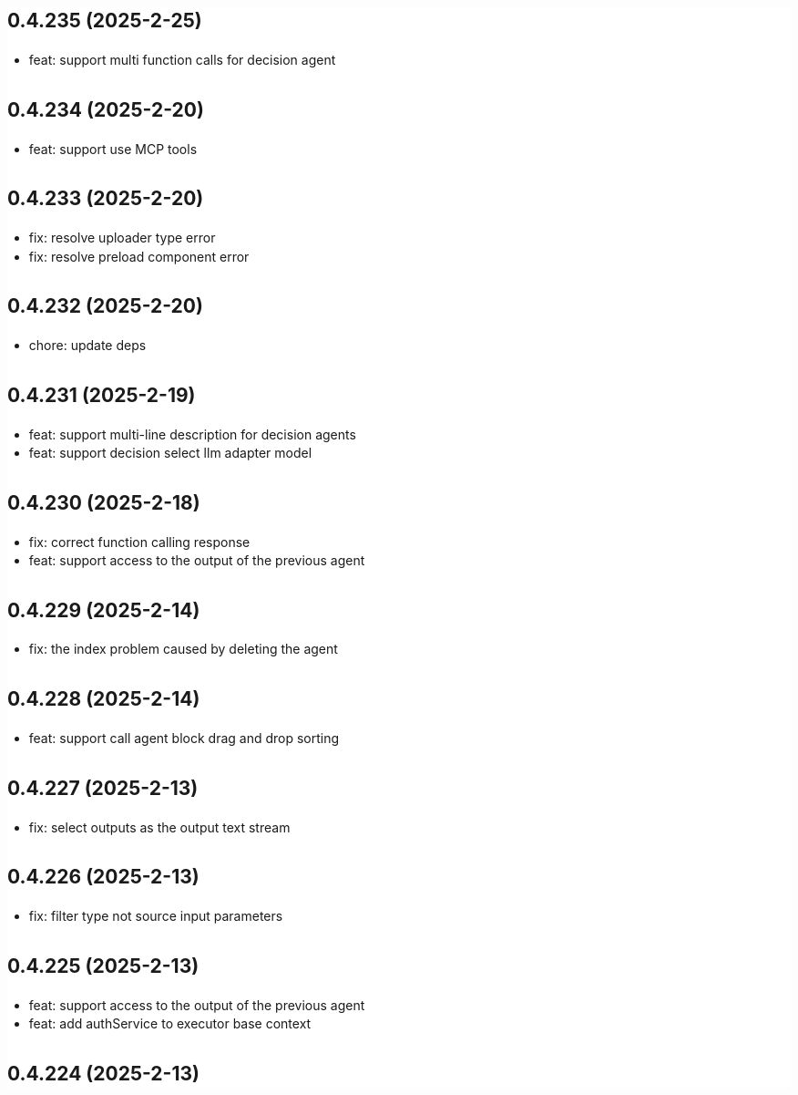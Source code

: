 ## 0.4.235 (2025-2-25)

- feat: support multi function calls for decision agent

## 0.4.234 (2025-2-20)

- feat: support use MCP tools

## 0.4.233 (2025-2-20)

- fix: resolve uploader type error
- fix: resolve preload component error

## 0.4.232 (2025-2-20)

- chore: update deps

## 0.4.231 (2025-2-19)

- feat: support multi-line description for decision agents
- feat: support decision select llm adapter model

## 0.4.230 (2025-2-18)

- fix: correct function calling response
- feat: support access to the output of the previous agent

## 0.4.229 (2025-2-14)

- fix: the index problem caused by deleting the agent

## 0.4.228 (2025-2-14)

- feat: support call agent block drag and drop sorting

## 0.4.227 (2025-2-13)

- fix: select outputs as the output text stream

## 0.4.226 (2025-2-13)

- fix: filter type not source input parameters

## 0.4.225 (2025-2-13)

- feat: support access to the output of the previous agent
- feat: add authService to executor base context

## 0.4.224 (2025-2-13)
